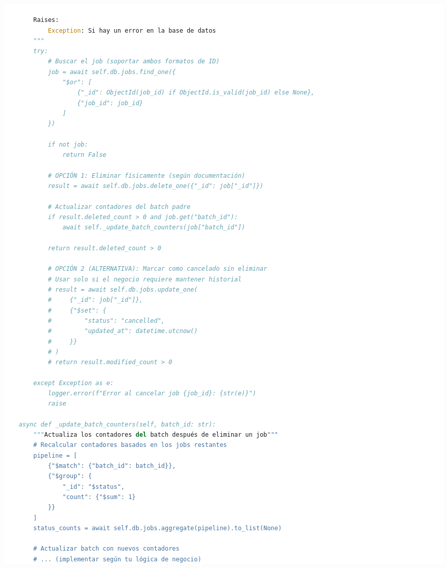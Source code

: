 ```python
            
        Raises:
            Exception: Si hay un error en la base de datos
        """
        try:
            # Buscar el job (soportar ambos formatos de ID)
            job = await self.db.jobs.find_one({
                "$or": [
                    {"_id": ObjectId(job_id) if ObjectId.is_valid(job_id) else None},
                    {"job_id": job_id}
                ]
            })
            
            if not job:
                return False
            
            # OPCIÓN 1: Eliminar físicamente (según documentación)
            result = await self.db.jobs.delete_one({"_id": job["_id"]})
            
            # Actualizar contadores del batch padre
            if result.deleted_count > 0 and job.get("batch_id"):
                await self._update_batch_counters(job["batch_id"])
            
            return result.deleted_count > 0
            
            # OPCIÓN 2 (ALTERNATIVA): Marcar como cancelado sin eliminar
            # Usar solo si el negocio requiere mantener historial
            # result = await self.db.jobs.update_one(
            #     {"_id": job["_id"]},
            #     {"$set": {
            #         "status": "cancelled",
            #         "updated_at": datetime.utcnow()
            #     }}
            # )
            # return result.modified_count > 0
            
        except Exception as e:
            logger.error(f"Error al cancelar job {job_id}: {str(e)}")
            raise
    
    async def _update_batch_counters(self, batch_id: str):
        """Actualiza los contadores del batch después de eliminar un job"""
        # Recalcular contadores basados en los jobs restantes
        pipeline = [
            {"$match": {"batch_id": batch_id}},
            {"$group": {
                "_id": "$status",
                "count": {"$sum": 1}
            }}
        ]
        status_counts = await self.db.jobs.aggregate(pipeline).to_list(None)
        
        # Actualizar batch con nuevos contadores
        # ... (implementar según tu lógica de negocio)
```
